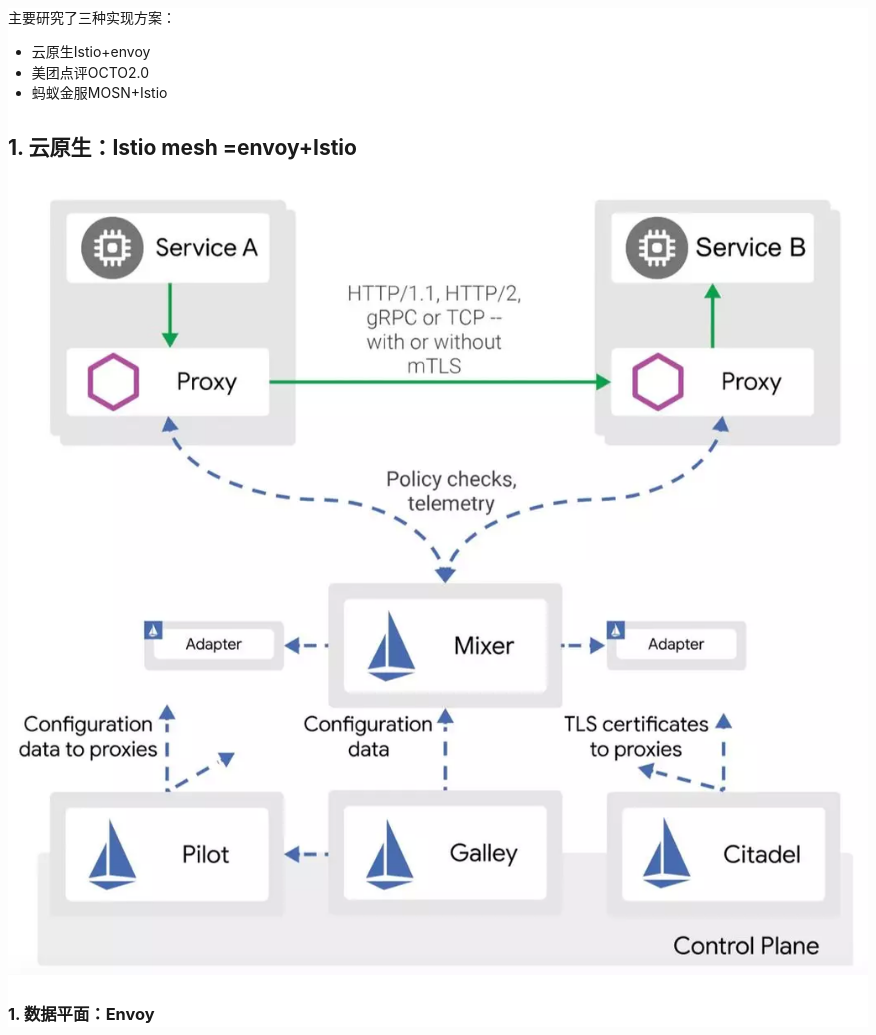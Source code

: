 主要研究了三种实现方案：

- 云原生Istio+envoy
- 美团点评OCTO2.0
- 蚂蚁金服MOSN+Istio

## 1. 云原生：Istio mesh =envoy+Istio

![Service Mesh 在『路口』的产品思考与实践：务实是根本](../img/fdef27f837a5d85223e99be8afeb1fa2.png)

### 1. 数据平面：Envoy 
